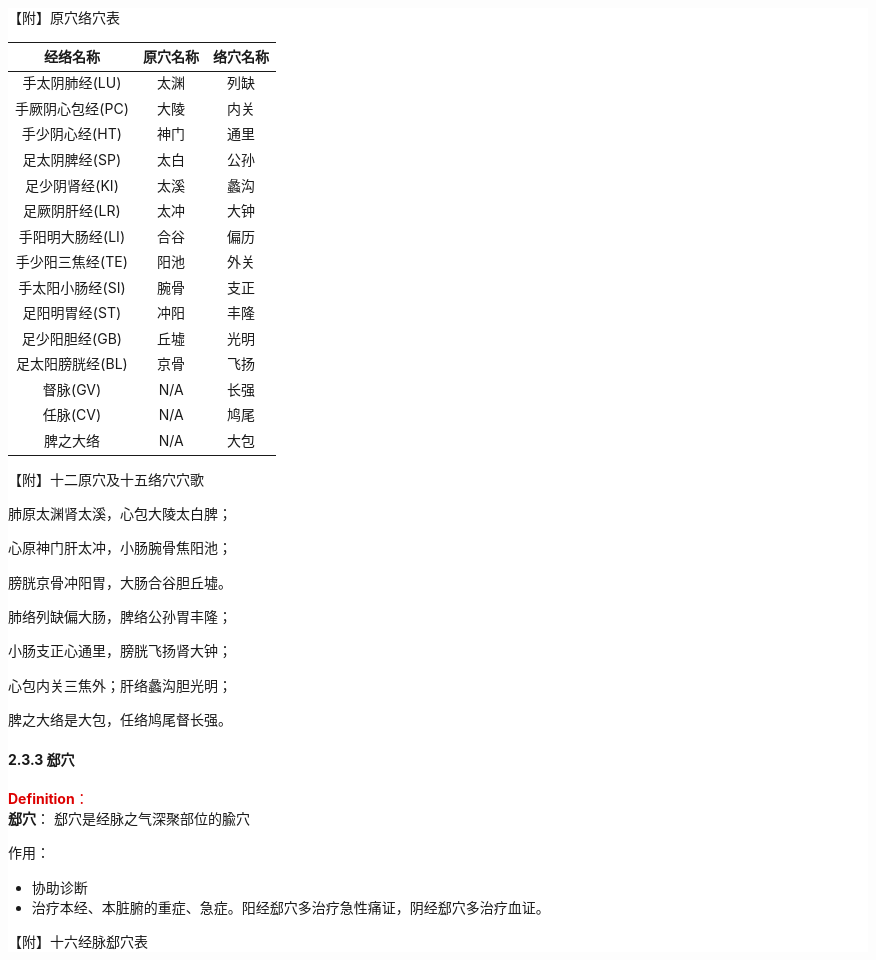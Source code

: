 【附】原穴络穴表

| 经络名称 | 原穴名称 | 络穴名称 |
| :-----: | :-----: | :-------: |
| 手太阴肺经(LU) |太渊 | 列缺 |
| 手厥阴心包经(PC) | 大陵 | 内关 |
| 手少阴心经(HT) | 神门 | 通里 |
| 足太阴脾经(SP) | 太白 | 公孙 |
| 足少阴肾经(KI) | 太溪 | 蠡沟 |
| 足厥阴肝经(LR) | 太冲 | 大钟 |
| 手阳明大肠经(LI) | 合谷 | 偏历 |
| 手少阳三焦经(TE) | 阳池 | 外关 |
| 手太阳小肠经(SI) | 腕骨 | 支正 |
| 足阳明胃经(ST) | 冲阳 | 丰隆 |
| 足少阳胆经(GB) | 丘墟 | 光明 |
| 足太阳膀胱经(BL) | 京骨 | 飞扬 |
| 督脉(GV) | N/A | 长强 |
| 任脉(CV) | N/A | 鸠尾 |
| 脾之大络 | N/A | 大包 |

【附】十二原穴及十五络穴穴歌

肺原太渊肾太溪，心包大陵太白脾；

心原神门肝太冲，小肠腕骨焦阳池；

膀胱京骨冲阳胃，大肠合谷胆丘墟。

肺络列缺偏大肠，脾络公孙胃丰隆；

小肠支正心通里，膀胱飞扬肾大钟；

心包内关三焦外；肝络蠡沟胆光明；

脾之大络是大包，任络鸠尾督长强。

#### 2.3.3 郄穴
<font color="dd0000">**Definition**：</font><br/>**郄穴**：
郄穴是经脉之气深聚部位的腧穴

作用：
- 协助诊断
- 治疗本经、本脏腑的重症、急症。阳经郄穴多治疗急性痛证，阴经郄穴多治疗血证。

【附】十六经脉郄穴表
